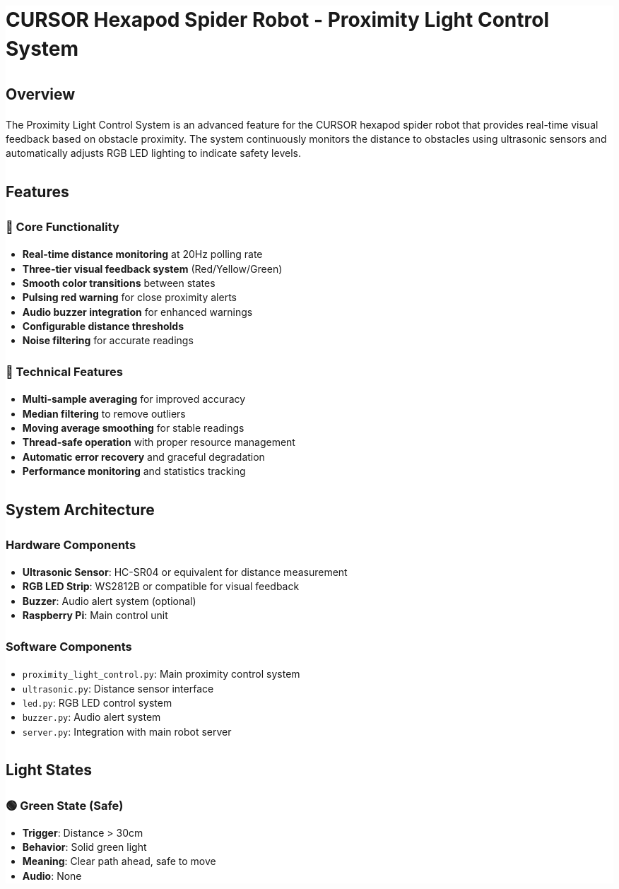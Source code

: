 # CURSOR Hexapod Spider Robot - Proximity Light Control System

## Overview

The Proximity Light Control System is an advanced feature for the CURSOR hexapod spider robot that provides real-time visual feedback based on obstacle proximity. The system continuously monitors the distance to obstacles using ultrasonic sensors and automatically adjusts RGB LED lighting to indicate safety levels.

## Features

### 🎯 Core Functionality
- **Real-time distance monitoring** at 20Hz polling rate
- **Three-tier visual feedback system** (Red/Yellow/Green)
- **Smooth color transitions** between states
- **Pulsing red warning** for close proximity alerts
- **Audio buzzer integration** for enhanced warnings
- **Configurable distance thresholds**
- **Noise filtering** for accurate readings

### 🔧 Technical Features
- **Multi-sample averaging** for improved accuracy
- **Median filtering** to remove outliers
- **Moving average smoothing** for stable readings
- **Thread-safe operation** with proper resource management
- **Automatic error recovery** and graceful degradation
- **Performance monitoring** and statistics tracking

## System Architecture

### Hardware Components
- **Ultrasonic Sensor**: HC-SR04 or equivalent for distance measurement
- **RGB LED Strip**: WS2812B or compatible for visual feedback
- **Buzzer**: Audio alert system (optional)
- **Raspberry Pi**: Main control unit

### Software Components
- `proximity_light_control.py`: Main proximity control system
- `ultrasonic.py`: Distance sensor interface
- `led.py`: RGB LED control system
- `buzzer.py`: Audio alert system
- `server.py`: Integration with main robot server

## Light States

### 🟢 Green State (Safe)
- **Trigger**: Distance > 30cm
- **Behavior**: Solid green light
- **Meaning**: Clear path ahead, safe to move
- **Audio**: None
